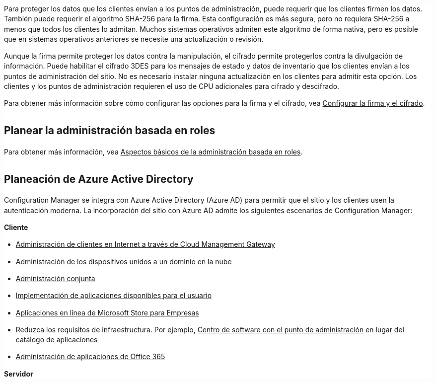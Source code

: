  Para proteger los datos que los clientes envían a los puntos de administración, puede requerir que los clientes firmen los datos. También puede requerir el algoritmo SHA-256 para la firma. Esta configuración es más segura, pero no requiera SHA-256 a menos que todos los clientes lo admitan. Muchos sistemas operativos admiten este algoritmo de forma nativa, pero es posible que en sistemas operativos anteriores se necesite una actualización o revisión. 

 Aunque la firma permite proteger los datos contra la manipulación, el cifrado permite protegerlos contra la divulgación de información. Puede habilitar el cifrado 3DES para los mensajes de estado y datos de inventario que los clientes envían a los puntos de administración del sitio. No es necesario instalar ninguna actualización en los clientes para admitir esta opción. Los clientes y los puntos de administración requieren el uso de CPU adicionales para cifrado y descifrado.  

 Para obtener más información sobre cómo configurar las opciones para la firma y el cifrado, vea [Configurar la firma y el cifrado](/sccm/core/plan-design/security/configure-security#BKMK_ConfigureSigningEncryption).  



##  <a name="BKMK_PlanningForRBA"></a> Planear la administración basada en roles  

 Para obtener más información, vea [Aspectos básicos de la administración basada en roles](/sccm/core/understand/fundamentals-of-role-based-administration).  



## <a name="bkmk_planazuread"></a> Planeación de Azure Active Directory

 Configuration Manager se integra con Azure Active Directory (Azure AD) para permitir que el sitio y los clientes usen la autenticación moderna. La incorporación del sitio con Azure AD admite los siguientes escenarios de Configuration Manager:

**Cliente**  

- [Administración de clientes en Internet a través de Cloud Management Gateway](/sccm/core/clients/manage/cmg/plan-cloud-management-gateway#scenarios)  

- [Administración de los dispositivos unidos a un dominio en la nube](/sccm/core/clients/deploy/deploy-clients-cmg-azure)  

- [Administración conjunta](/sccm/comanage/overview)  

- [Implementación de aplicaciones disponibles para el usuario](/sccm/apps/deploy-use/deploy-applications#deploy-user-available-applications-on-azure-ad-joined-devices)  

- [Aplicaciones en línea de Microsoft Store para Empresas](/sccm/apps/deploy-use/manage-apps-from-the-windows-store-for-business)  

- Reduzca los requisitos de infraestructura. Por ejemplo, [Centro de software con el punto de administración](/sccm/apps/plan-design/plan-for-and-configure-application-management#bkmk_userex) en lugar del catálogo de aplicaciones  

- [Administración de aplicaciones de Office 365](/sccm/sum/deploy-use/manage-office-365-proplus-updates)  


**Servidor**  
